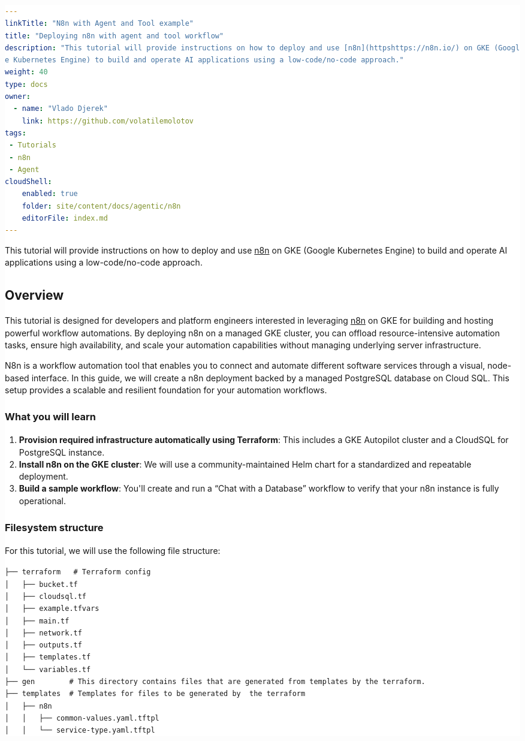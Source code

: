 ```yaml
---
linkTitle: "N8n with Agent and Tool example"
title: "Deploying n8n with agent and tool workflow"
description: "This tutorial will provide instructions on how to deploy and use [n8n](httpshttps://n8n.io/) on GKE (Google Kubernetes Engine) to build and operate AI applications using a low-code/no-code approach."
weight: 40
type: docs
owner: 
  - name: "Vlado Djerek"
    link: https://github.com/volatilemolotov
tags:
 - Tutorials
 - n8n
 - Agent
cloudShell:
    enabled: true
    folder: site/content/docs/agentic/n8n
    editorFile: index.md
---
```

This tutorial will provide instructions on how to deploy and use [n8n](httpshttps://n8n.io/) on GKE (Google Kubernetes Engine) to build and operate AI applications using a low-code/no-code approach.

## Overview

This tutorial is designed for developers and platform engineers interested in leveraging [n8n](https://n8n.io/) on GKE for building and hosting powerful workflow automations. By deploying n8n on a managed GKE cluster, you can offload resource-intensive automation tasks, ensure high availability, and scale your automation capabilities without managing underlying server infrastructure.

N8n is a workflow automation tool that enables you to connect and automate different software services through a visual, node-based interface. In this guide, we will create a n8n deployment backed by a managed PostgreSQL database on Cloud SQL. This setup provides a scalable and resilient foundation for your automation workflows.

### What you will learn

1. **Provision required infrastructure automatically using Terraform**: This includes a GKE Autopilot cluster and a CloudSQL for PostgreSQL instance.  
2. **Install n8n on the GKE cluster**: We will use a community-maintained Helm chart for a standardized and repeatable deployment.  
3. **Build a sample workflow**: You'll create and run a “Chat with a Database” workflow to verify that your n8n instance is fully operational.

### Filesystem structure

For this tutorial, we will use the following file structure:

```
├── terraform	# Terraform config
│   ├── bucket.tf
│   ├── cloudsql.tf
│   ├── example.tfvars
│   ├── main.tf
│   ├── network.tf
│   ├── outputs.tf
│   ├── templates.tf
│   └── variables.tf
├── gen	       # This directory contains files that are generated from templates by the terraform.
├── templates  # Templates for files to be generated by  the terraform
│   ├── n8n
│   │   ├── common-values.yaml.tftpl
│   │   └── service-type.yaml.tftpl
```